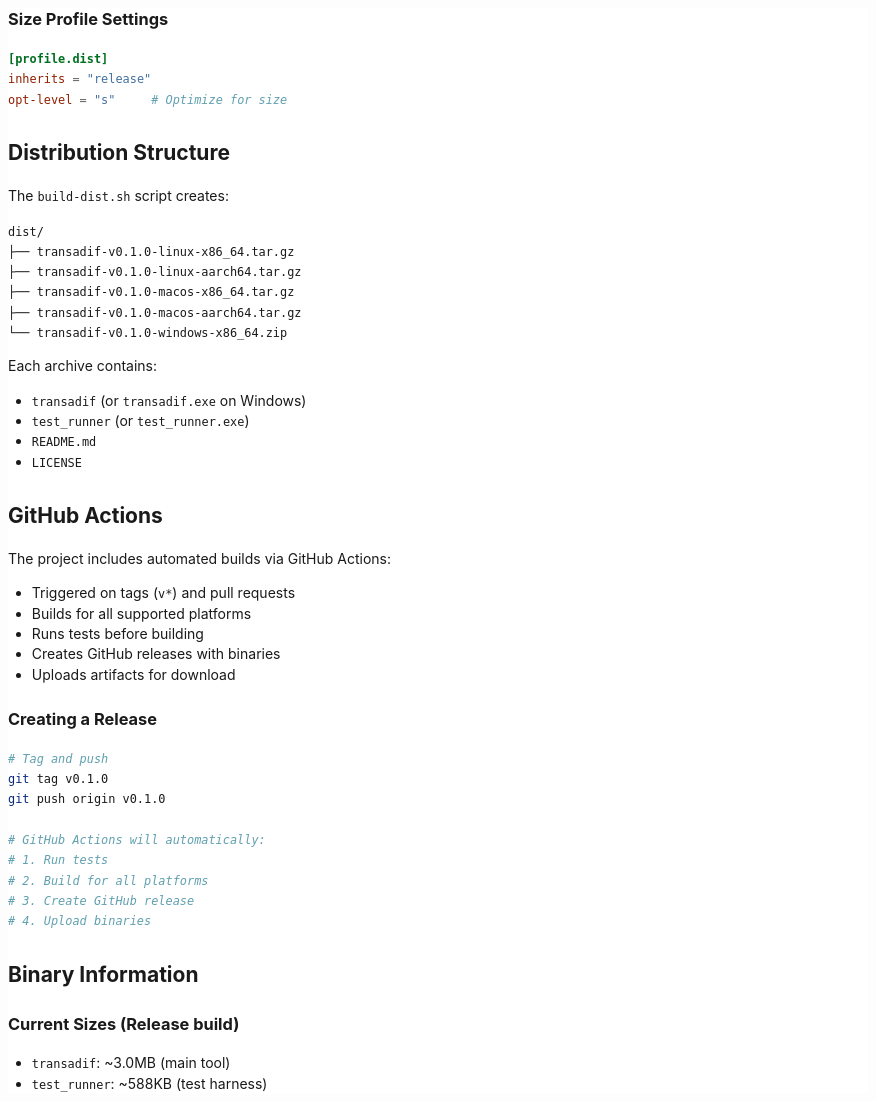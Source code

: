 ### Size Profile Settings
```toml
[profile.dist]
inherits = "release"
opt-level = "s"     # Optimize for size
```

## Distribution Structure

The `build-dist.sh` script creates:
```
dist/
├── transadif-v0.1.0-linux-x86_64.tar.gz
├── transadif-v0.1.0-linux-aarch64.tar.gz
├── transadif-v0.1.0-macos-x86_64.tar.gz
├── transadif-v0.1.0-macos-aarch64.tar.gz
└── transadif-v0.1.0-windows-x86_64.zip
```

Each archive contains:
- `transadif` (or `transadif.exe` on Windows)
- `test_runner` (or `test_runner.exe`)
- `README.md`
- `LICENSE`

## GitHub Actions

The project includes automated builds via GitHub Actions:
- Triggered on tags (`v*`) and pull requests
- Builds for all supported platforms
- Runs tests before building
- Creates GitHub releases with binaries
- Uploads artifacts for download

### Creating a Release
```bash
# Tag and push
git tag v0.1.0
git push origin v0.1.0

# GitHub Actions will automatically:
# 1. Run tests
# 2. Build for all platforms
# 3. Create GitHub release
# 4. Upload binaries
```

## Binary Information

### Current Sizes (Release build)
- `transadif`: ~3.0MB (main tool)
- `test_runner`: ~588KB (test harness)
